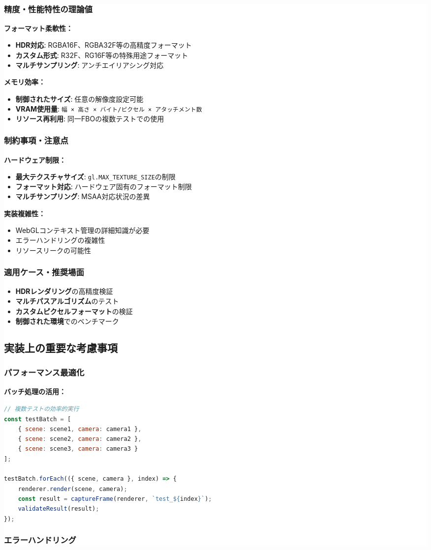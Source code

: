### 精度・性能特性の理論値

**フォーマット柔軟性：**
- **HDR対応**: RGBA16F、RGBA32F等の高精度フォーマット
- **カスタム形式**: R32F、RG16F等の特殊用途フォーマット
- **マルチサンプリング**: アンチエイリアシング対応

**メモリ効率：**
- **制御されたサイズ**: 任意の解像度設定可能
- **VRAM使用量**: `幅 × 高さ × バイト/ピクセル × アタッチメント数`
- **リソース再利用**: 同一FBOの複数テストでの使用

### 制約事項・注意点

**ハードウェア制限：**
- **最大テクスチャサイズ**: `gl.MAX_TEXTURE_SIZE`の制限
- **フォーマット対応**: ハードウェア固有のフォーマット制限
- **マルチサンプリング**: MSAA対応状況の差異

**実装複雑性：**
- WebGLコンテキスト管理の詳細知識が必要
- エラーハンドリングの複雑性
- リソースリークの可能性

### 適用ケース・推奨場面

- **HDRレンダリング**の高精度検証
- **マルチパスアルゴリズム**のテスト
- **カスタムピクセルフォーマット**の検証
- **制御された環境**でのベンチマーク

## 実装上の重要な考慮事項

### パフォーマンス最適化

**バッチ処理の活用：**
```javascript
// 複数テストの効率的実行
const testBatch = [
    { scene: scene1, camera: camera1 },
    { scene: scene2, camera: camera2 },
    { scene: scene3, camera: camera3 }
];

testBatch.forEach(({ scene, camera }, index) => {
    renderer.render(scene, camera);
    const result = captureFrame(renderer, `test_${index}`);
    validateResult(result);
});
```

### エラーハンドリング

